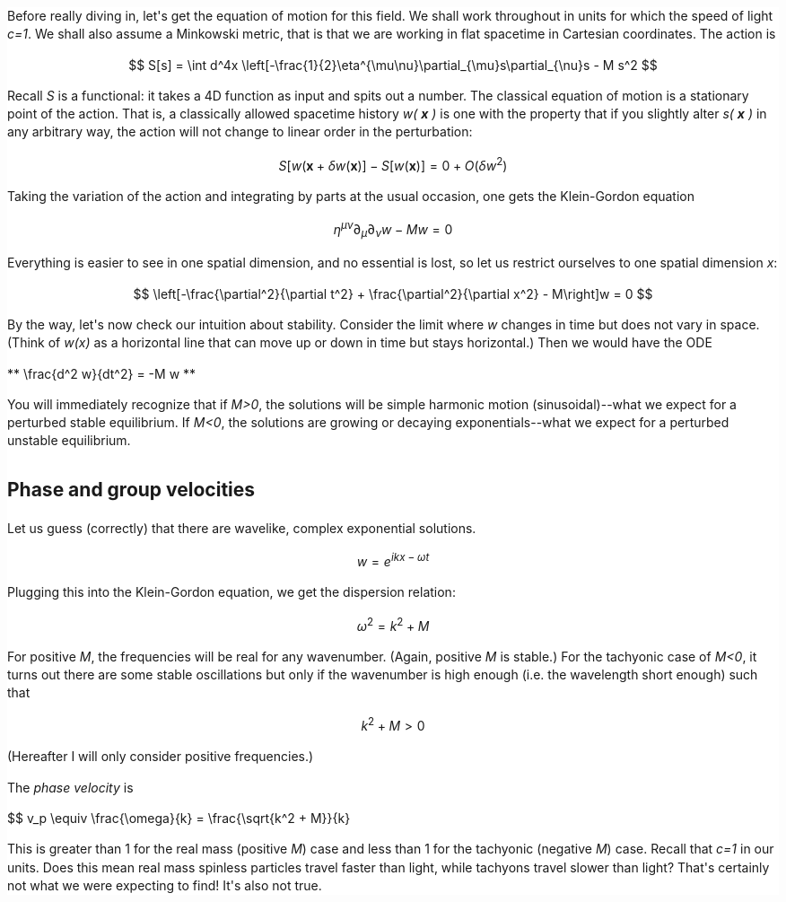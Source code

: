 Before really diving in, let's get the equation of motion for this field.  We shall work throughout in units for which the speed of light *c=1*.  We shall also assume a Minkowski metric, that is that we are working in flat spacetime in Cartesian coordinates.  The action is

$$ S[s] = \int d^4x \left[-\frac{1}{2}\eta^{\mu\nu}\partial_{\mu}s\partial_{\nu}s - M s^2 $$

Recall *S* is a functional:  it takes a 4D function as input and spits out a number.  The classical equation of motion is a stationary point of the action.  That is, a classically allowed spacetime history *w(* ***x*** *)* is one with the property that if you slightly alter *s(* ***x*** *)* in any arbitrary way, the action will not change to linear order in the perturbation:

$$ S[w(\mathbf{x} + \delta w(\mathbf{x})] - S[w(\mathbf{x})] = 0 + O(\delta w^2) $$

Taking the variation of the action and integrating by parts at the usual occasion, one gets the Klein-Gordon equation

$$ \eta^{\mu\nu}\partial_{\mu}\partial_{\nu}w - M w = 0 $$

Everything is easier to see in one spatial dimension, and no essential is lost, so let us restrict ourselves to one spatial dimension *x*:

$$ \left[-\frac{\partial^2}{\partial t^2} + \frac{\partial^2}{\partial x^2} - M\right]w = 0 $$

By the way, let's now check our intuition about stability.  Consider the limit where *w* changes in time but does not vary in space.  (Think of *w(x)* as a horizontal line that can move up or down in time but stays horizontal.)  Then we would have the ODE

** \frac{d^2 w}{dt^2} = -M w **

You will immediately recognize that if *M>0*, the solutions will be simple harmonic motion (sinusoidal)--what we expect for a perturbed stable equilibrium.  If *M<0*, the solutions are growing or decaying exponentials--what we expect for a perturbed unstable equilibrium.

## Phase and group velocities

Let us guess (correctly) that there are wavelike, complex exponential solutions.

$$ w = e^{ikx - \omega t} $$

Plugging this into the Klein-Gordon equation, we get the dispersion relation:

$$ \omega^2 = k^2 + M $$

For positive *M*, the frequencies will be real for any wavenumber.  (Again, positive *M* is stable.)  For the tachyonic case of *M<0*, it turns out there are some stable oscillations but only if the wavenumber is high enough (i.e. the wavelength short enough) such that

$$ k^2 + M > 0 $$

(Hereafter I will only consider positive frequencies.)

The *phase velocity* is

$$ v_p \equiv \frac{\omega}{k} = \frac{\sqrt{k^2 + M}}{k}

This is greater than 1 for the real mass (positive *M*) case and less than 1 for the tachyonic (negative *M*) case.  Recall that *c=1* in our units.  Does this mean real mass spinless particles travel faster than light, while tachyons travel slower than light?  That's certainly not what we were expecting to find!  It's also not true.

